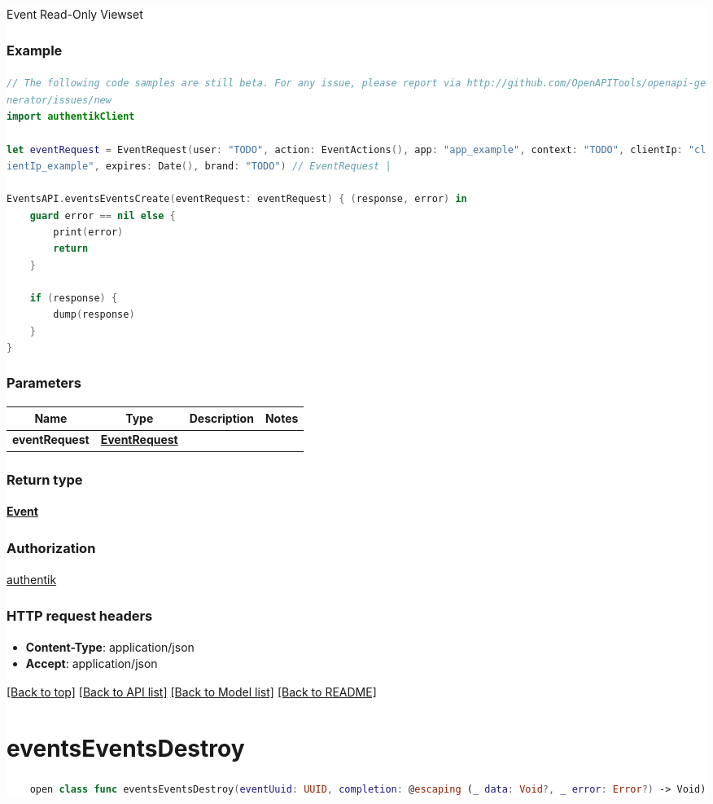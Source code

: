

Event Read-Only Viewset

### Example
```swift
// The following code samples are still beta. For any issue, please report via http://github.com/OpenAPITools/openapi-generator/issues/new
import authentikClient

let eventRequest = EventRequest(user: "TODO", action: EventActions(), app: "app_example", context: "TODO", clientIp: "clientIp_example", expires: Date(), brand: "TODO") // EventRequest | 

EventsAPI.eventsEventsCreate(eventRequest: eventRequest) { (response, error) in
    guard error == nil else {
        print(error)
        return
    }

    if (response) {
        dump(response)
    }
}
```

### Parameters

Name | Type | Description  | Notes
------------- | ------------- | ------------- | -------------
 **eventRequest** | [**EventRequest**](EventRequest.md) |  | 

### Return type

[**Event**](Event.md)

### Authorization

[authentik](../README.md#authentik)

### HTTP request headers

 - **Content-Type**: application/json
 - **Accept**: application/json

[[Back to top]](#) [[Back to API list]](../README.md#documentation-for-api-endpoints) [[Back to Model list]](../README.md#documentation-for-models) [[Back to README]](../README.md)

# **eventsEventsDestroy**
```swift
    open class func eventsEventsDestroy(eventUuid: UUID, completion: @escaping (_ data: Void?, _ error: Error?) -> Void)
```
